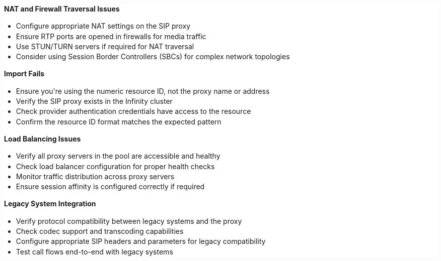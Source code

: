 **NAT and Firewall Traversal Issues**
- Configure appropriate NAT settings on the SIP proxy
- Ensure RTP ports are opened in firewalls for media traffic
- Use STUN/TURN servers if required for NAT traversal
- Consider using Session Border Controllers (SBCs) for complex network topologies

**Import Fails**
- Ensure you're using the numeric resource ID, not the proxy name or address
- Verify the SIP proxy exists in the Infinity cluster
- Check provider authentication credentials have access to the resource
- Confirm the resource ID format matches the expected pattern

**Load Balancing Issues**
- Verify all proxy servers in the pool are accessible and healthy
- Check load balancer configuration for proper health checks
- Monitor traffic distribution across proxy servers
- Ensure session affinity is configured correctly if required

**Legacy System Integration**
- Verify protocol compatibility between legacy systems and the proxy
- Check codec support and transcoding capabilities
- Configure appropriate SIP headers and parameters for legacy compatibility
- Test call flows end-to-end with legacy systems